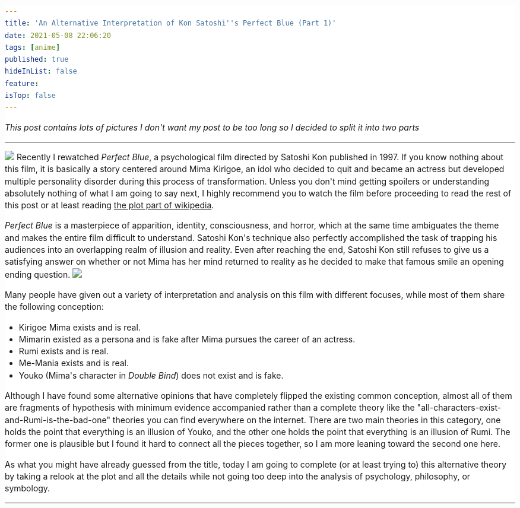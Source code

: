 ```yaml
---
title: 'An Alternative Interpretation of Kon Satoshi''s Perfect Blue (Part 1)'
date: 2021-05-08 22:06:20
tags: [anime]
published: true
hideInList: false
feature: 
isTop: false
---
```

*This post contains lots of pictures*
*I don't want my post to be too long so I decided to split it into two parts*

---

![](https://blog.tapiocanation.xyz/post-images/1620612704545.jpg)
Recently I rewatched *Perfect Blue*, a psychological film directed by Satoshi Kon published in 1997. If you know nothing about this film, it is basically a story centered around Mima Kirigoe, an idol who decided to quit and became an actress but developed multiple personality disorder during this process of transformation. Unless you don't mind getting spoilers or understanding absolutely nothing of what I am going to say next, I highly recommend you to watch the film before proceeding to read the rest of this post or at least reading [the plot part of wikipedia](https://en.wikipedia.org/wiki/Perfect_Blue#Plot).

*Perfect Blue* is a masterpiece of apparition, identity, consciousness, and horror, which at the same time ambiguates the theme and makes the entire film difficult to understand. Satoshi Kon's technique also perfectly accomplished the task of trapping his audiences into an overlapping realm of illusion and reality. Even after reaching the end, Satoshi Kon still refuses to give us a satisfying answer on whether or not Mima has her mind returned to reality as he decided to make that famous smile an opening ending question.
![](https://blog.tapiocanation.xyz/post-images/1620612767692.png)

Many people have given out a variety of interpretation and analysis on this film with different focuses, while most of them share the following conception:
- Kirigoe Mima exists and is real.
- Mimarin existed as a persona and is fake after Mima pursues the career of an actress.
- Rumi exists and is real.
- Me-Mania exists and is real.
- Youko (Mima's character in *Double Bind*) does not exist and is fake.

Although I have found some alternative opinions that have completely flipped the existing common conception, almost all of them are fragments of hypothesis with minimum evidence accompanied rather than a complete theory like the "all-characters-exist-and-Rumi-is-the-bad-one" theories you can find everywhere on the internet. There are two main theories in this category, one holds the point that everything is an illusion of Youko, and the other one holds the point that everything is an illusion of Rumi. The former one is plausible but I found it hard to connect all the pieces together, so I am more leaning toward the second one here.

 As what you might have already guessed from the title, today I am going to complete (or at least trying to) this alternative theory by taking a relook at the plot and all the details while not going too deep into the analysis of psychology, philosophy, or symbology.

---